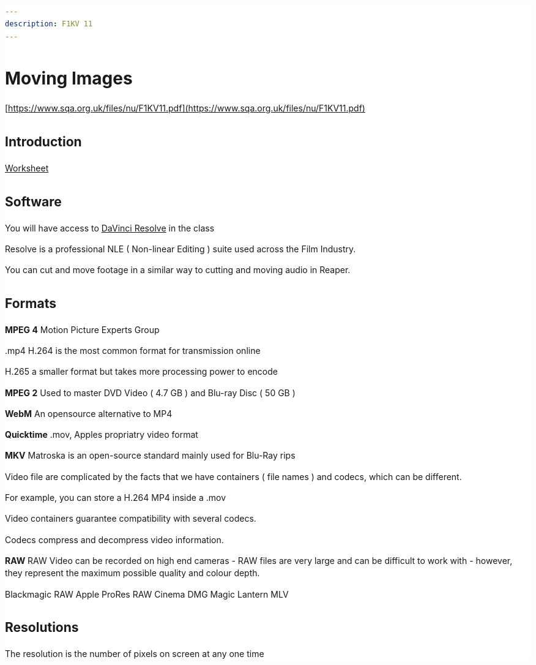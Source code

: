 ```yaml
---
description: F1KV 11
---
```


# Moving Images

[https://www.sqa.org.uk/files/nu/F1KV11.pdf](https://www.sqa.org.uk/files/nu/F1KV11.pdf)

## Introduction

[Worksheet](https://tutor.neocities.org/Video/Brief.docx)

## Software

You will have access to [DaVinci Resolve](https://www.blackmagicdesign.com/uk/products/davinciresolve) in the class

Resolve is a professional NLE \( Non-linear Editing \) suite used across the Film Industry.

You can cut and move footage in a similar way to cutting and moving audio in Reaper.

## Formats

**MPEG 4** Motion Picture Experts Group

.mp4 H.264 is the most common format for transmission online

H.265 a smaller format but takes more processing power to encode

**MPEG 2** Used to master DVD Video \( 4.7 GB \) and Blu-ray Disc \( 50 GB \)

**WebM** An opensource alternative to MP4

**Quicktime** .mov, Apples propriatry video format

**MKV** Matroska is an open-source standard mainly used for Blu-Ray rips

Video file are complicated by the facts that we have containers \( file names \) and codecs, which can be different.

For example, you can store a H.264 MP4 inside a .mov

Video containers guarantee compatibility with several codecs.

Codecs compress and decompress video information.

**RAW** RAW Video can be recorded on high end cameras - RAW files are very large and can be difficult to work with - however, they represent the maximum possible quality and colour depth.

Blackmagic RAW Apple ProRes RAW Cinema DMG Magic Lantern MLV

## Resolutions

The resolution is the number of pixels on screen at any one time
